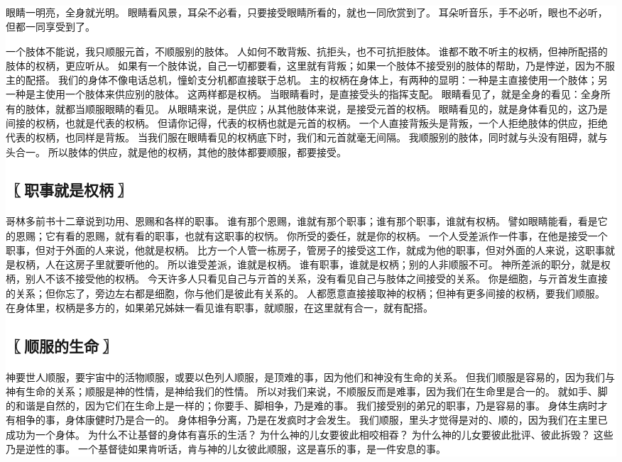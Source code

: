 眼睛一明亮，全身就光明。
眼睛看风景，耳朵不必看，只要接受眼睛所看的，就也一同欣赏到了。
耳朵听音乐，手不必听，眼也不必听，但都一同享受到了。

一个肢体不能说，我只顺服元首，不顺服别的肢体。
人如何不敢背叛、抗拒头，也不可抗拒肢体。
谁都不敢不听主的权柄，但神所配搭的肢体的权柄，更应听从。
如果有一个肢体说，自己一切都要看，这里就有背叛；如果一个肢体不接受别的肢体的帮助，乃是悖逆，因为不服主的配搭。
我们的身体不像电话总机，憧蚧支分机都直接联于总机。
主的权柄在身体上，有两种的显明：一种是主直接使用一个肢体；另一种是主使用一个肢体来供应别的肢体。
这两样都是权柄。
当眼睛看时，是直接受头的指挥支配。
眼睛看见了，就是全身的看见：全身所有的肢体，就都当顺服眼睛的看见。
从眼睛来说，是供应；从其他肢体来说，是接受元首的权柄。
眼睛看见的，就是身体看见的，这乃是间接的权柄，也就是代表的权柄。
但请你记得，代表的权柄也就是元首的权柄。
一个人直接背叛头是背叛，一个人拒绝肢体的供应，拒绝代表的权柄，也同样是背叛。
当我们服在眼睛看见的权柄底下时，我们和元首就毫无间隔。
我顺服别的肢体，同时就与头没有阻碍，就与头合一。
所以肢体的供应，就是他的权柄，其他的肢体都要顺服，都要接受。

## 〖 职事就是权柄 〗

哥林多前书十二章说到功用、恩赐和各样的职事。
谁有那个恩赐，谁就有那个职事；谁有那个职事，谁就有权柄。
譬如眼睛能看，看是它的恩赐；它有看的恩赐，就有看的职事，也就有这职事的权怲。
你所受的委任，就是你的权柄。
一个人受差派作一件事，在他是接受一个职事，但对于外面的人来说，他就是权柄。
比方一个人管一栋房子，管房子的接受这工作，就成为他的职事，但对外面的人来说，这职事就是权柄，人在这房子里就要听他的。
所以谁受差派，谁就是权柄。
谁有职事，谁就是权柄；别的人非顺服不可。
神所差派的职分，就是权柄，别人不该不接受他的权柄。
今天许多人只看见自己与亓首的关系，没有看见自己与肢体之间接受的关系。
你是细胞，与亓首发生直接的关系；但你忘了，旁边左右都是细胞，你与他们是彼此有关系的。
人都愿意直接接取神的权柄；但神有更多间接的权柄，要我们顺服。
在身体里，权柄是多方的，如果弟兄姊妹一看见谁有职事，就顺服，在这里就有合一，就有配搭。

## 〖 顺服的生命 〗

神要世人顺服，要宇宙中的活物顺服，或要以色列人顺服，是顶难的事，因为他们和神没有生命的关系。
但我们顺服是容易的，因为我们与神有生命的关系；顺服是神的性情，是神给我们的性情。
所以对我们来说，不顺服反而是难事，因为我们在生命里是合一的。
就如手、脚的和谐是自然的，因为它们在生命上是一样的；你要手、脚相争，乃是难的事。
我们接受别的弟兄的职事，乃是容易的事。
身体生病时才有相争的事，身体康健时乃是合一的。
身体相争分离，乃是在发疯时才会发生。
我们顺服，里头才觉得是对的、顺的，因为我们在主里已成功为一个身体。
为什么不让基督的身体有喜乐的生活？
为什么神的儿女要彼此相咬相昋？
为什么神的儿女要彼此批评、彼此拆毁？
这些乃是逆性的事。
一个基督徒如果肯听话，肯与神的儿女彼此顺服，这是喜乐的事，是一件安息的事。
